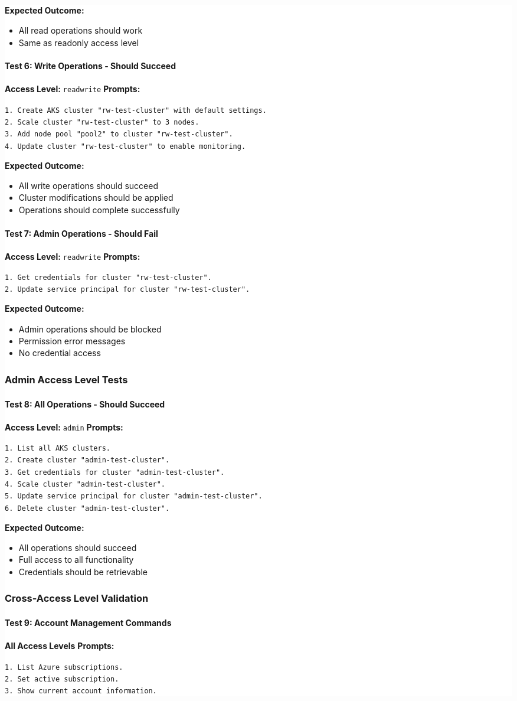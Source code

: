 **Expected Outcome:**
- All read operations should work
- Same as readonly access level

#### Test 6: Write Operations - Should Succeed
**Access Level:** `readwrite`
**Prompts:**
```
1. Create AKS cluster "rw-test-cluster" with default settings.
2. Scale cluster "rw-test-cluster" to 3 nodes.
3. Add node pool "pool2" to cluster "rw-test-cluster".
4. Update cluster "rw-test-cluster" to enable monitoring.
```

**Expected Outcome:**
- All write operations should succeed
- Cluster modifications should be applied
- Operations should complete successfully

#### Test 7: Admin Operations - Should Fail
**Access Level:** `readwrite`
**Prompts:**
```
1. Get credentials for cluster "rw-test-cluster".
2. Update service principal for cluster "rw-test-cluster".
```

**Expected Outcome:**
- Admin operations should be blocked
- Permission error messages
- No credential access

### Admin Access Level Tests

#### Test 8: All Operations - Should Succeed
**Access Level:** `admin`
**Prompts:**
```
1. List all AKS clusters.
2. Create cluster "admin-test-cluster".
3. Get credentials for cluster "admin-test-cluster".
4. Scale cluster "admin-test-cluster".
5. Update service principal for cluster "admin-test-cluster".
6. Delete cluster "admin-test-cluster".
```

**Expected Outcome:**
- All operations should succeed
- Full access to all functionality
- Credentials should be retrievable

### Cross-Access Level Validation

#### Test 9: Account Management Commands
**All Access Levels**
**Prompts:**
```
1. List Azure subscriptions.
2. Set active subscription.
3. Show current account information.
```
